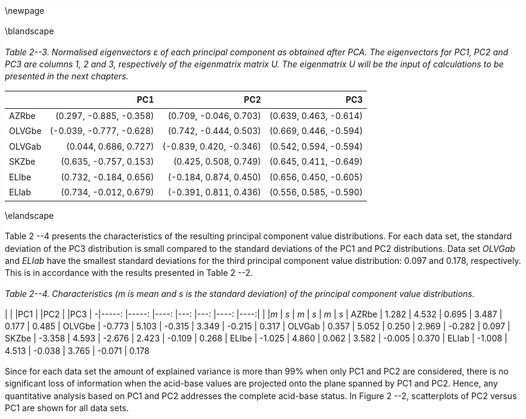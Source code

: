 \newpage

\blandscape

*Table 2--3. Normalised eigenvectors $\varepsilon$ of each principal component as obtained after PCA. The eigenvectors for PC1, PC2 and PC3 are columns 1, 2 and 3, respectively of the eigenmatrix matrix $U$. The eigenmatrix $U$ will be the input of calculations to be presented in the next chapters.*

 | |PC1 | PC2 | PC3
-|-----:|-----:|----:
 | AZRbe | (0.297, -0.885, -0.358) | (0.709, -0.046, 0.703) | (0.639, 0.463, -0.614)
 | OLVGbe | (-0.039, -0.777, -0.628) | (0.742, -0.444, 0.503) | (0.669, 0.446, -0.594)
 | OLVGab | (0.044, 0.686, 0.727) | (-0.839, 0.420, -0.346) | (0.542, 0.594, -0.594)
 | SKZbe | (0.635, -0.757, 0.153) | (0.425, 0.508, 0.749) | (0.645, 0.411, -0.649)
 | ELIbe | (0.732, -0.184, 0.656) | (-0.184, 0.874, 0.450) | (0.656, 0.450, -0.605)
 | ELIab | (0.734, -0.012, 0.679) | (-0.391, 0.811, 0.436) | (0.556, 0.585, -0.590)

\elandscape

Table 2 --4 presents the characteristics of the resulting principal
component value distributions. For each data set, the standard deviation
of the PC3 distribution is small compared to the standard deviations of
the PC1 and PC2 distributions. Data set *OLVGab* and *ELIab* have the
smallest standard deviations for the third principal component value
distribution: 0.097 and 0.178, respectively. This is in accordance with
the results presented in Table 2 --2.

*Table 2--4. Characteristics (m is mean and s is the standard deviation) of the principal component value distributions.*

 |        |     |PC1       |    |PC2      |     |PC3    |
-|-----:   |-----:  |----:   |---:    |---:   |----:    |----:|
 |        |*m*    | *s*  | *m*    | *s*  | *m*    | *s*
 | AZRbe | 1.282 | 4.532 | 0.695 | 3.487 | 0.177 | 0.485
 | OLVGbe | -0.773 | 5.103 | -0.315 | 3.349 | -0.215 | 0.317
 | OLVGab | 0.357 | 5.052 | 0.250 | 2.969 | -0.282 | 0.097
 | SKZbe | -3.358 | 4.593 | -2.676 | 2.423 | -0.109 | 0.268
 | ELIbe | -1.025 | 4.860 | 0.062 | 3.582 | -0.005 | 0.370
 | ELIab | -1.008 | 4.513 | -0.038 | 3.765 | -0.071 | 0.178

Since for each data set the amount of explained variance is more than
99% when only PC1 and PC2 are considered, there is no significant loss
of information when the acid-base values are projected onto the plane
spanned by PC1 and PC2. Hence, any quantitative analysis based on PC1
and PC2 addresses the complete acid-base status. In Figure 2 --2,
scatterplots of PC2 versus PC1 are shown for all data sets.
